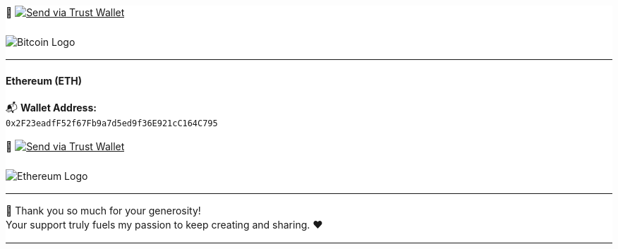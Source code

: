 🔗 [![Send via Trust Wallet](https://img.shields.io/badge/Send%20via-Trust%20Wallet-4caf50?style=for-the-badge&logo=trustwallet&logoColor=white)](https://link.trustwallet.com/send?coin=0&address=bc1q99fjq70uggsyxf2npmpgzd40w3tx7mpxfgwnuf)  
<br>
<img src="https://cdn.jsdelivr.net/npm/simple-icons@v9/icons/bitcoin.svg" alt="Bitcoin Logo" width="36" style="vertical-align:middle;" />

---

#### Ethereum (ETH)  
📬 **Wallet Address:**  
`0x2F23eadfF52f67Fb9a7d5ed9f36E921cC164C795`  

🔗 [![Send via Trust Wallet](https://img.shields.io/badge/Send%20via-Trust%20Wallet-4caf50?style=for-the-badge&logo=trustwallet&logoColor=white)](https://link.trustwallet.com/send?coin=60&address=0x2F23eadfF52f67Fb9a7d5ed9f36E921cC164C795)  
<br>
<img src="https://cdn.jsdelivr.net/npm/simple-icons@v9/icons/ethereum.svg" alt="Ethereum Logo" width="36" style="vertical-align:middle;" />

---

🙏 Thank you so much for your generosity!  
Your support truly fuels my passion to keep creating and sharing. ❤️

---
